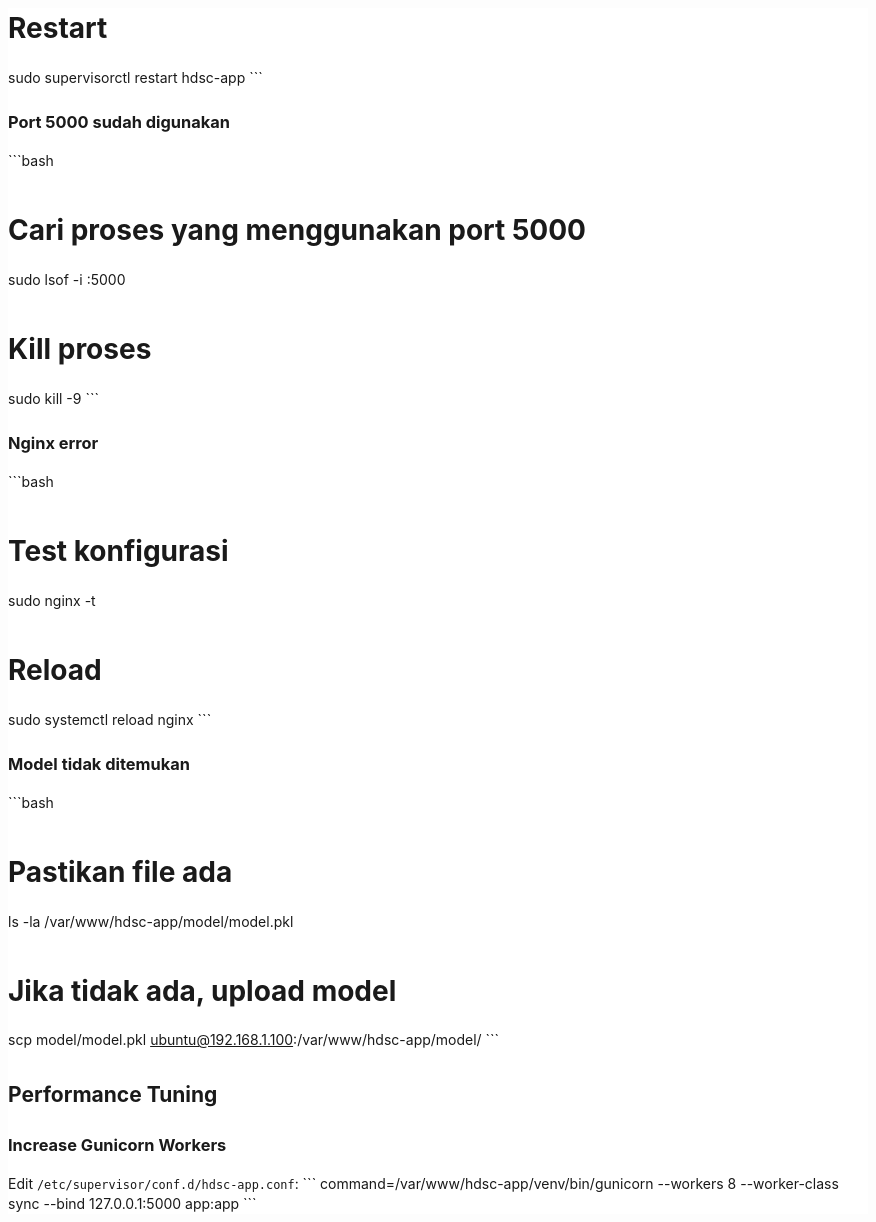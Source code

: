 # Restart
sudo supervisorctl restart hdsc-app
\`\`\`

### Port 5000 sudah digunakan
\`\`\`bash
# Cari proses yang menggunakan port 5000
sudo lsof -i :5000

# Kill proses
sudo kill -9 <PID>
\`\`\`

### Nginx error
\`\`\`bash
# Test konfigurasi
sudo nginx -t

# Reload
sudo systemctl reload nginx
\`\`\`

### Model tidak ditemukan
\`\`\`bash
# Pastikan file ada
ls -la /var/www/hdsc-app/model/model.pkl

# Jika tidak ada, upload model
scp model/model.pkl ubuntu@192.168.1.100:/var/www/hdsc-app/model/
\`\`\`

## Performance Tuning

### Increase Gunicorn Workers
Edit `/etc/supervisor/conf.d/hdsc-app.conf`:
\`\`\`
command=/var/www/hdsc-app/venv/bin/gunicorn --workers 8 --worker-class sync --bind 127.0.0.1:5000 app:app
\`\`\`
